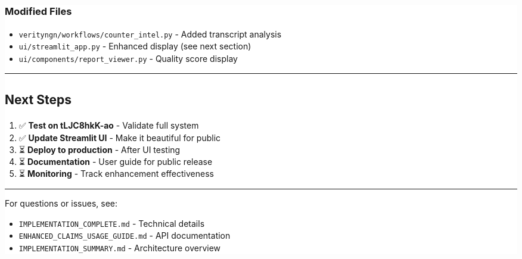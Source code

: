### Modified Files

- `verityngn/workflows/counter_intel.py` - Added transcript analysis
- `ui/streamlit_app.py` - Enhanced display (see next section)
- `ui/components/report_viewer.py` - Quality score display

---

## Next Steps

1. ✅ **Test on tLJC8hkK-ao** - Validate full system
2. ✅ **Update Streamlit UI** - Make it beautiful for public
3. ⏳ **Deploy to production** - After UI testing
4. ⏳ **Documentation** - User guide for public release
5. ⏳ **Monitoring** - Track enhancement effectiveness

---

For questions or issues, see:

- `IMPLEMENTATION_COMPLETE.md` - Technical details
- `ENHANCED_CLAIMS_USAGE_GUIDE.md` - API documentation
- `IMPLEMENTATION_SUMMARY.md` - Architecture overview


